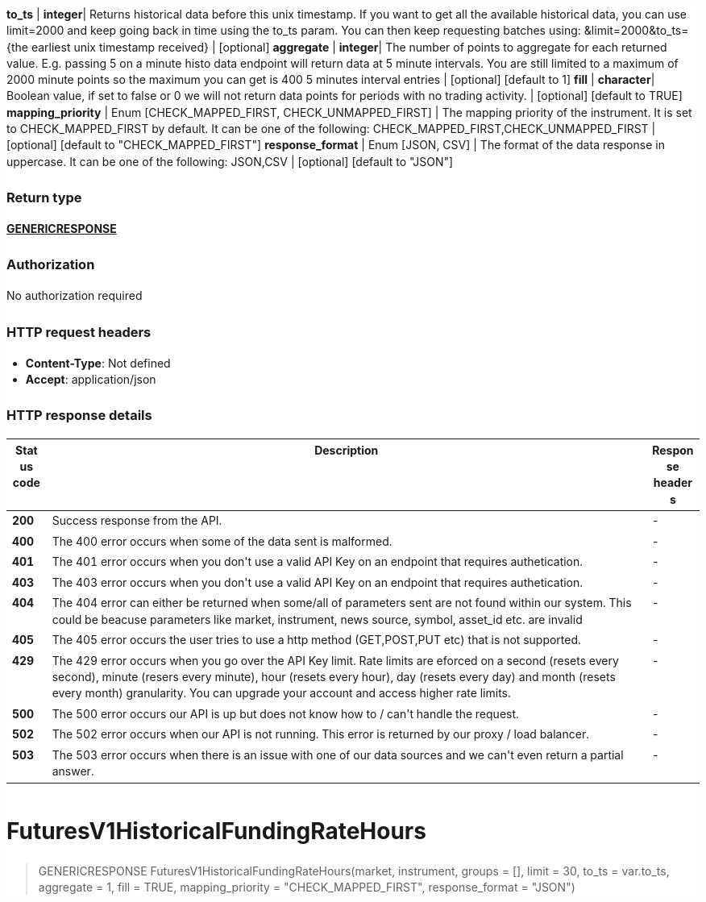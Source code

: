  **to_ts** | **integer**| Returns historical data before this unix timestamp. If you want to get all the available historical data, you can use limit&#x3D;2000 and keep going back in time using the to_ts param. You can then keep requesting batches using: &amp;limit&#x3D;2000&amp;to_ts&#x3D;{the earliest unix timestamp received} | [optional] 
 **aggregate** | **integer**| The number of points to aggregate for each returned value. E.g. passing 5 on a minute histo data endpoint will return data at 5 minute intervals. You are still limited to a maximum of 2000 minute points so the maximum you can get is 400 5 minutes interval entries | [optional] [default to 1]
 **fill** | **character**| Boolean value, if set to false or 0 we will not return data points for periods with no trading activity. | [optional] [default to TRUE]
 **mapping_priority** | Enum [CHECK_MAPPED_FIRST, CHECK_UNMAPPED_FIRST] | The mapping priority of the instrument. It is set to CHECK_MAPPED_FIRST by default. It can be one of the following: CHECK_MAPPED_FIRST,CHECK_UNMAPPED_FIRST | [optional] [default to &quot;CHECK_MAPPED_FIRST&quot;]
 **response_format** | Enum [JSON, CSV] | The format of the data response in uppercase. It can be one of the following: JSON,CSV | [optional] [default to &quot;JSON&quot;]

### Return type

[**GENERICRESPONSE**](GENERIC_RESPONSE.md)

### Authorization

No authorization required

### HTTP request headers

 - **Content-Type**: Not defined
 - **Accept**: application/json

### HTTP response details
| Status code | Description | Response headers |
|-------------|-------------|------------------|
| **200** | Success response from the API. |  -  |
| **400** | The 400 error occurs when some of the data sent is malformed. |  -  |
| **401** | The 401 error occurs when you don&#39;t use a valid API Key on an endpoint that requires authetication. |  -  |
| **403** | The 403 error occurs when you don&#39;t use a valid API Key on an endpoint that requires authetication. |  -  |
| **404** | The 404 error can either be returned when some/all of parameters sent are not found within our system. This could be beacuse parameters like market, instrument, news source, symbol, asset_id etc. are invalid |  -  |
| **405** | The 405 error occurs the user tries to use a http method (GET,POST,PUT etc) that is not supported. |  -  |
| **429** | The 429 error occurs when you go over the API Key limit. Rate limits are eforced on a second (resets every second), minute (resers every minute), hour (resets every hour), day (resets every day) and month (resets every month) granularity. You can upgrade your account and access higher rate limits. |  -  |
| **500** | The 500 error occurs our API is up but does not know how to / can&#39;t handle the request. |  -  |
| **502** | The 502 error occurs when our API is not running. This error is returned by our proxy / load balancer. |  -  |
| **503** | The 503 error occurs when there is an issue with one of our data sources and we can&#39;t even return a partial answer. |  -  |

# **FuturesV1HistoricalFundingRateHours**
> GENERICRESPONSE FuturesV1HistoricalFundingRateHours(market, instrument, groups = [], limit = 30, to_ts = var.to_ts, aggregate = 1, fill = TRUE, mapping_priority = "CHECK_MAPPED_FIRST", response_format = "JSON")
